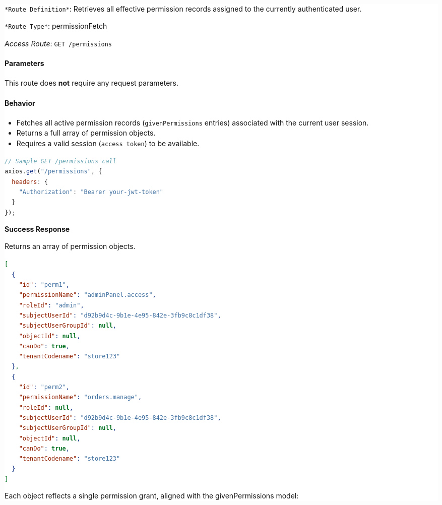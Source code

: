 `*Route Definition*`: Retrieves all effective permission records assigned to the currently authenticated user.

`*Route Type*`: permissionFetch

*Access Route*: `GET /permissions`

#### Parameters

This route does **not** require any request parameters.

#### Behavior

- Fetches all active permission records (`givenPermissions` entries) associated with the current user session.
- Returns a full array of permission objects.
- Requires a valid session (`access token`) to be available.

```js
// Sample GET /permissions call
axios.get("/permissions", {
  headers: {
    "Authorization": "Bearer your-jwt-token"
  }
});
```
**Success Response**

Returns an array of permission objects.
```json
[
  {
    "id": "perm1",
    "permissionName": "adminPanel.access",
    "roleId": "admin",
    "subjectUserId": "d92b9d4c-9b1e-4e95-842e-3fb9c8c1df38",
    "subjectUserGroupId": null,
    "objectId": null,
    "canDo": true,
    "tenantCodename": "store123"
  },
  {
    "id": "perm2",
    "permissionName": "orders.manage",
    "roleId": null,
    "subjectUserId": "d92b9d4c-9b1e-4e95-842e-3fb9c8c1df38",
    "subjectUserGroupId": null,
    "objectId": null,
    "canDo": true,
    "tenantCodename": "store123"
  }
]
```
Each object reflects a single permission grant, aligned with the givenPermissions model:
